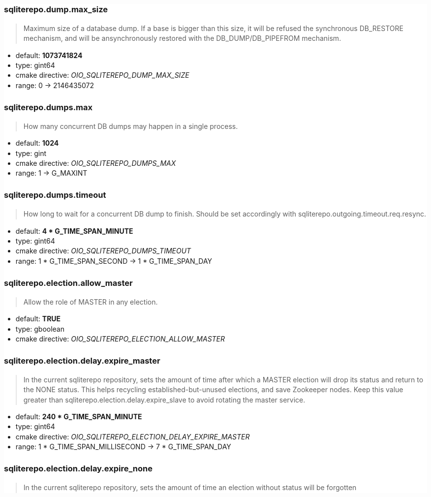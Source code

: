 ### sqliterepo.dump.max_size

> Maximum size of a database dump. If a base is bigger than this size, it will be refused the synchronous DB_RESTORE mechanism, and will be ansynchronously restored with the DB_DUMP/DB_PIPEFROM mechanism.

 * default: **1073741824**
 * type: gint64
 * cmake directive: *OIO_SQLITEREPO_DUMP_MAX_SIZE*
 * range: 0 -> 2146435072

### sqliterepo.dumps.max

> How many concurrent DB dumps may happen in a single process.

 * default: **1024**
 * type: gint
 * cmake directive: *OIO_SQLITEREPO_DUMPS_MAX*
 * range: 1 -> G_MAXINT

### sqliterepo.dumps.timeout

> How long to wait for a concurrent DB dump to finish. Should be set accordingly with sqliterepo.outgoing.timeout.req.resync.

 * default: **4 * G_TIME_SPAN_MINUTE**
 * type: gint64
 * cmake directive: *OIO_SQLITEREPO_DUMPS_TIMEOUT*
 * range: 1 * G_TIME_SPAN_SECOND -> 1 * G_TIME_SPAN_DAY

### sqliterepo.election.allow_master

> Allow the role of MASTER in any election.

 * default: **TRUE**
 * type: gboolean
 * cmake directive: *OIO_SQLITEREPO_ELECTION_ALLOW_MASTER*

### sqliterepo.election.delay.expire_master

> In the current sqliterepo repository, sets the amount of time after which a MASTER election will drop its status and return to the NONE status. This helps recycling established-but-unused elections, and save Zookeeper nodes. Keep this value greater than sqliterepo.election.delay.expire_slave to avoid rotating the master service.

 * default: **240 * G_TIME_SPAN_MINUTE**
 * type: gint64
 * cmake directive: *OIO_SQLITEREPO_ELECTION_DELAY_EXPIRE_MASTER*
 * range: 1 * G_TIME_SPAN_MILLISECOND -> 7 * G_TIME_SPAN_DAY

### sqliterepo.election.delay.expire_none

> In the current sqliterepo repository, sets the amount of time an election without status will be forgotten 
